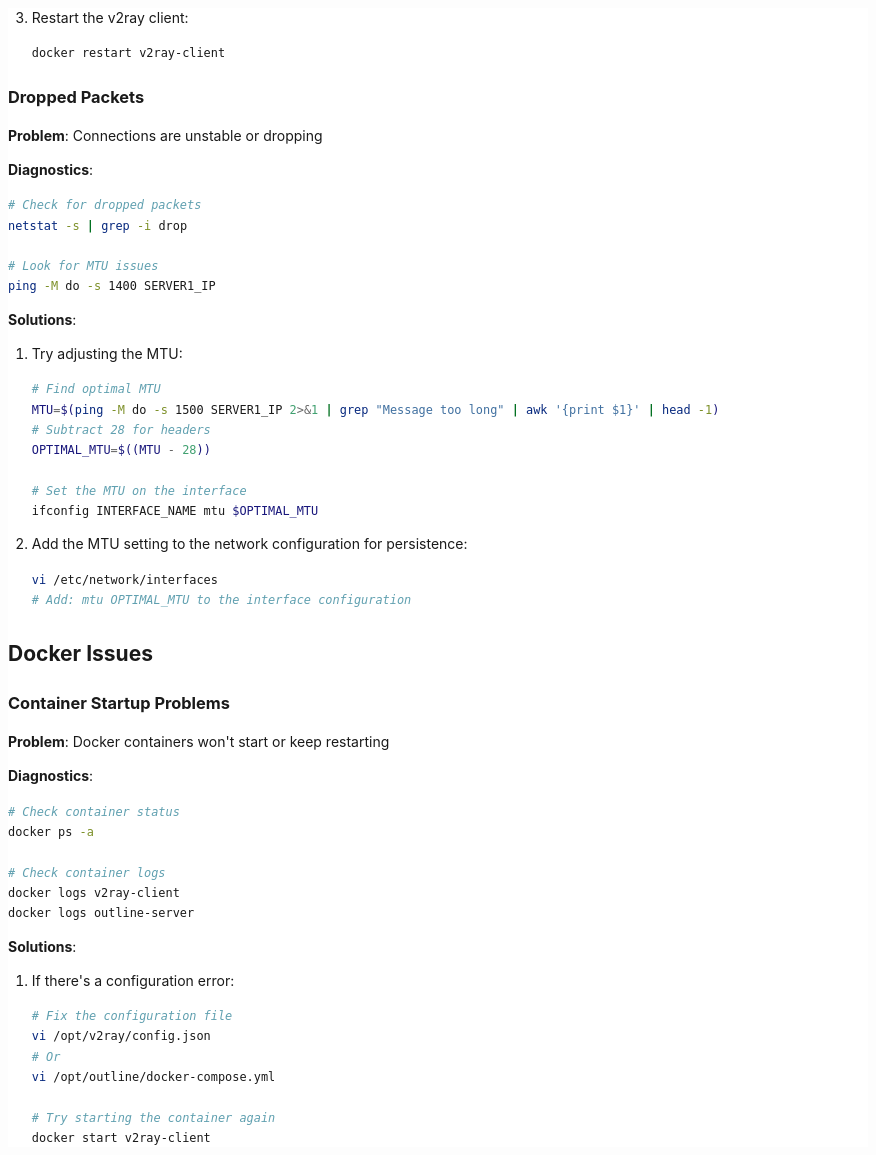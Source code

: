 3. Restart the v2ray client:
   ```bash
   docker restart v2ray-client
   ```

### Dropped Packets

**Problem**: Connections are unstable or dropping

**Diagnostics**:
```bash
# Check for dropped packets
netstat -s | grep -i drop

# Look for MTU issues
ping -M do -s 1400 SERVER1_IP
```

**Solutions**:
1. Try adjusting the MTU:
   ```bash
   # Find optimal MTU
   MTU=$(ping -M do -s 1500 SERVER1_IP 2>&1 | grep "Message too long" | awk '{print $1}' | head -1)
   # Subtract 28 for headers
   OPTIMAL_MTU=$((MTU - 28))
   
   # Set the MTU on the interface
   ifconfig INTERFACE_NAME mtu $OPTIMAL_MTU
   ```

2. Add the MTU setting to the network configuration for persistence:
   ```bash
   vi /etc/network/interfaces
   # Add: mtu OPTIMAL_MTU to the interface configuration
   ```

## Docker Issues

### Container Startup Problems

**Problem**: Docker containers won't start or keep restarting

**Diagnostics**:
```bash
# Check container status
docker ps -a

# Check container logs
docker logs v2ray-client
docker logs outline-server
```

**Solutions**:
1. If there's a configuration error:
   ```bash
   # Fix the configuration file
   vi /opt/v2ray/config.json
   # Or
   vi /opt/outline/docker-compose.yml
   
   # Try starting the container again
   docker start v2ray-client
   ```
